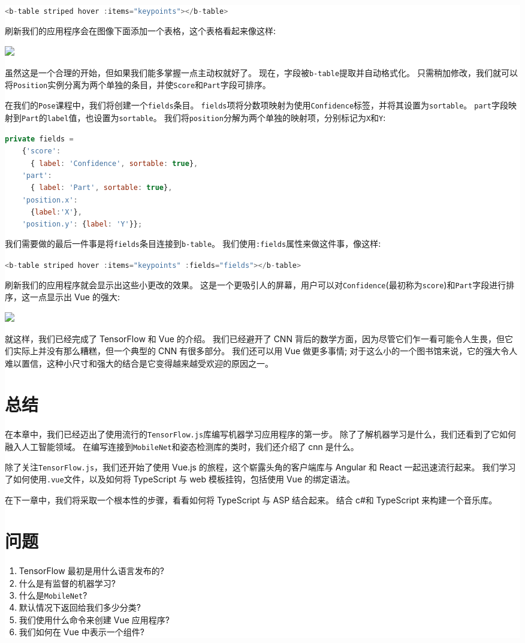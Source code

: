 ```js
<b-table striped hover :items="keypoints"></b-table>
```

刷新我们的应用程序会在图像下面添加一个表格，这个表格看起来像这样:

![](assets/0e3e8bd3-753d-4108-bd61-fa17d61ffe87.png)

虽然这是一个合理的开始，但如果我们能多掌握一点主动权就好了。 现在，字段被`b-table`提取并自动格式化。 只需稍加修改，我们就可以将`Position`实例分离为两个单独的条目，并使`Score`和`Part`字段可排序。

在我们的`Pose`课程中，我们将创建一个`fields`条目。 `fields`项将分数项映射为使用`Confidence`标签，并将其设置为`sortable`。 `part`字段映射到`Part`的`label`值，也设置为`sortable`。 我们将`position`分解为两个单独的映射项，分别标记为`X`和`Y`:

```js
private fields =
    {'score':
      { label: 'Confidence', sortable: true},
    'part':
      { label: 'Part', sortable: true},
    'position.x':
      {label:'X'},
    'position.y': {label: 'Y'}};
```

我们需要做的最后一件事是将`fields`条目连接到`b-table`。 我们使用`:fields`属性来做这件事，像这样:

```js
<b-table striped hover :items="keypoints" :fields="fields"></b-table>
```

刷新我们的应用程序就会显示出这些小更改的效果。 这是一个更吸引人的屏幕，用户可以对`Confidence`(最初称为`score`)和`Part`字段进行排序，这一点显示出 Vue 的强大:

![](assets/afc205c4-af29-4c59-b390-b0afb12d4398.png)

就这样，我们已经完成了 TensorFlow 和 Vue 的介绍。 我们已经避开了 CNN 背后的数学方面，因为尽管它们乍一看可能令人生畏，但它们实际上并没有那么糟糕，但一个典型的 CNN 有很多部分。 我们还可以用 Vue 做更多事情; 对于这么小的一个图书馆来说，它的强大令人难以置信，这种小尺寸和强大的结合是它变得越来越受欢迎的原因之一。

# 总结

在本章中，我们已经迈出了使用流行的`TensorFlow.js`库编写机器学习应用程序的第一步。 除了了解机器学习是什么，我们还看到了它如何融入人工智能领域。 在编写连接到`MobileNet`和姿态检测库的类时，我们还介绍了 cnn 是什么。

除了关注`TensorFlow.js`，我们还开始了使用 Vue.js 的旅程，这个崭露头角的客户端库与 Angular 和 React 一起迅速流行起来。 我们学习了如何使用`.vue`文件，以及如何将 TypeScript 与 web 模板挂钩，包括使用 Vue 的绑定语法。

在下一章中，我们将采取一个根本性的步骤，看看如何将 TypeScript 与 ASP 结合起来。 结合 c#和 TypeScript 来构建一个音乐库。

# 问题

1.  TensorFlow 最初是用什么语言发布的?
2.  什么是有监督的机器学习?
3.  什么是`MobileNet`?
4.  默认情况下返回给我们多少分类?
5.  我们使用什么命令来创建 Vue 应用程序?
6.  我们如何在 Vue 中表示一个组件?
